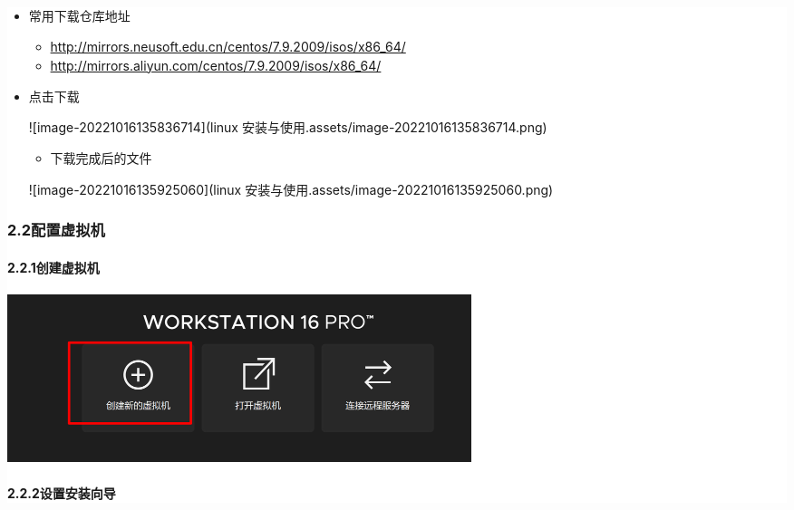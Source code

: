   - 常用下载仓库地址

    - http://mirrors.neusoft.edu.cn/centos/7.9.2009/isos/x86_64/
    - http://mirrors.aliyun.com/centos/7.9.2009/isos/x86_64/

    

  - 点击下载

    ![image-20221016135836714](linux 安装与使用.assets/image-20221016135836714.png)

    - 下载完成后的文件

    

    ![image-20221016135925060](linux 安装与使用.assets/image-20221016135925060.png)

### 2.2配置虚拟机

#### 2.2.1创建虚拟机

<img src="linux 安装与使用.assets/image-20221016140156356.png" alt="image-20221016140156356" style="zoom:50%;" />

#### 2.2.2设置安装向导
